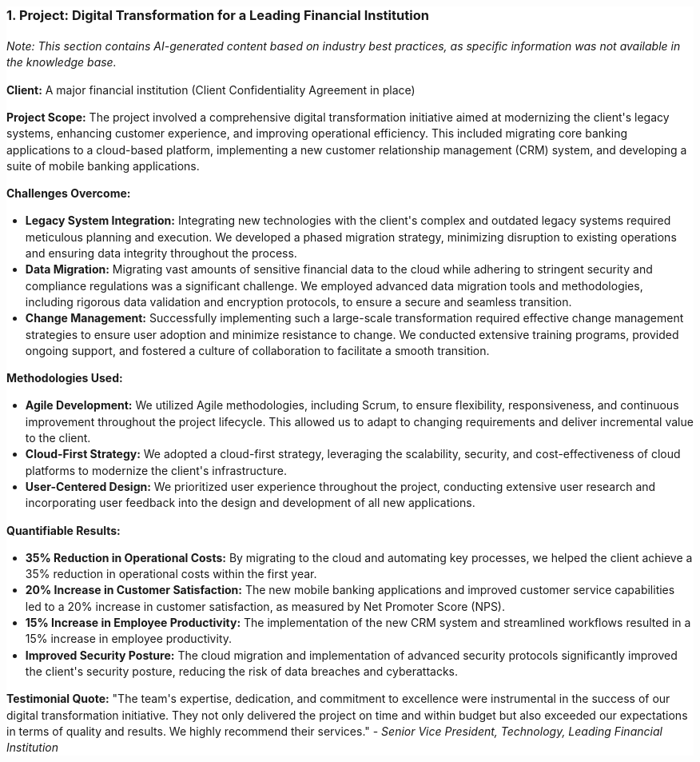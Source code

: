 ### 1. Project: Digital Transformation for a Leading Financial Institution

*Note: This section contains AI-generated content based on industry best practices, as specific information was not available in the knowledge base.*

**Client:** A major financial institution (Client Confidentiality Agreement in place)

**Project Scope:** The project involved a comprehensive digital transformation initiative aimed at modernizing the client's legacy systems, enhancing customer experience, and improving operational efficiency. This included migrating core banking applications to a cloud-based platform, implementing a new customer relationship management (CRM) system, and developing a suite of mobile banking applications.

**Challenges Overcome:**

*   **Legacy System Integration:** Integrating new technologies with the client's complex and outdated legacy systems required meticulous planning and execution. We developed a phased migration strategy, minimizing disruption to existing operations and ensuring data integrity throughout the process.
*   **Data Migration:** Migrating vast amounts of sensitive financial data to the cloud while adhering to stringent security and compliance regulations was a significant challenge. We employed advanced data migration tools and methodologies, including rigorous data validation and encryption protocols, to ensure a secure and seamless transition.
*   **Change Management:** Successfully implementing such a large-scale transformation required effective change management strategies to ensure user adoption and minimize resistance to change. We conducted extensive training programs, provided ongoing support, and fostered a culture of collaboration to facilitate a smooth transition.

**Methodologies Used:**

*   **Agile Development:** We utilized Agile methodologies, including Scrum, to ensure flexibility, responsiveness, and continuous improvement throughout the project lifecycle. This allowed us to adapt to changing requirements and deliver incremental value to the client.
*   **Cloud-First Strategy:** We adopted a cloud-first strategy, leveraging the scalability, security, and cost-effectiveness of cloud platforms to modernize the client's infrastructure.
*   **User-Centered Design:** We prioritized user experience throughout the project, conducting extensive user research and incorporating user feedback into the design and development of all new applications.

**Quantifiable Results:**

*   **35% Reduction in Operational Costs:** By migrating to the cloud and automating key processes, we helped the client achieve a 35% reduction in operational costs within the first year.
*   **20% Increase in Customer Satisfaction:** The new mobile banking applications and improved customer service capabilities led to a 20% increase in customer satisfaction, as measured by Net Promoter Score (NPS).
*   **15% Increase in Employee Productivity:** The implementation of the new CRM system and streamlined workflows resulted in a 15% increase in employee productivity.
*   **Improved Security Posture:** The cloud migration and implementation of advanced security protocols significantly improved the client's security posture, reducing the risk of data breaches and cyberattacks.

**Testimonial Quote:** "The team's expertise, dedication, and commitment to excellence were instrumental in the success of our digital transformation initiative. They not only delivered the project on time and within budget but also exceeded our expectations in terms of quality and results. We highly recommend their services." - *Senior Vice President, Technology, Leading Financial Institution*

